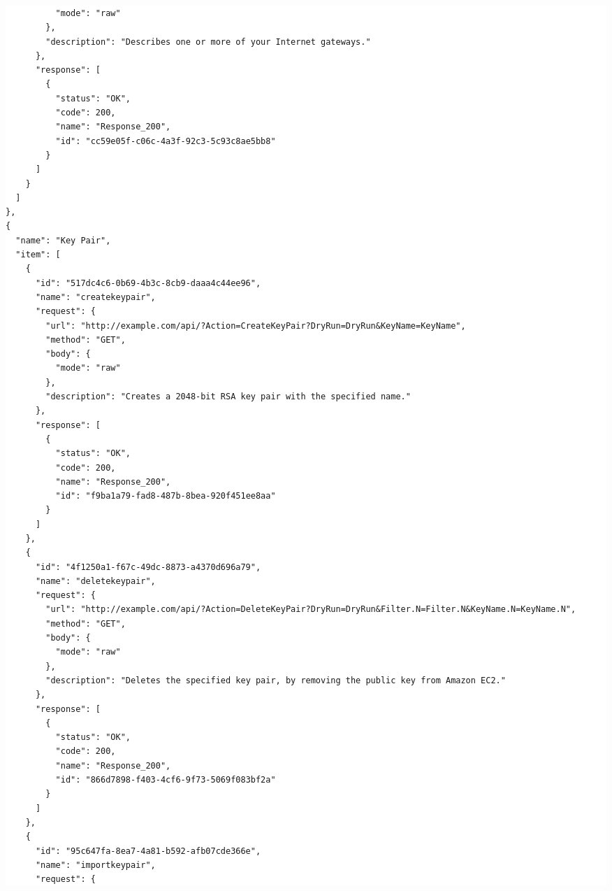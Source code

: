               "mode": "raw"
            },
            "description": "Describes one or more of your Internet gateways."
          },
          "response": [
            {
              "status": "OK",
              "code": 200,
              "name": "Response_200",
              "id": "cc59e05f-c06c-4a3f-92c3-5c93c8ae5bb8"
            }
          ]
        }
      ]
    },
    {
      "name": "Key Pair",
      "item": [
        {
          "id": "517dc4c6-0b69-4b3c-8cb9-daaa4c44ee96",
          "name": "createkeypair",
          "request": {
            "url": "http://example.com/api/?Action=CreateKeyPair?DryRun=DryRun&KeyName=KeyName",
            "method": "GET",
            "body": {
              "mode": "raw"
            },
            "description": "Creates a 2048-bit RSA key pair with the specified name."
          },
          "response": [
            {
              "status": "OK",
              "code": 200,
              "name": "Response_200",
              "id": "f9ba1a79-fad8-487b-8bea-920f451ee8aa"
            }
          ]
        },
        {
          "id": "4f1250a1-f67c-49dc-8873-a4370d696a79",
          "name": "deletekeypair",
          "request": {
            "url": "http://example.com/api/?Action=DeleteKeyPair?DryRun=DryRun&Filter.N=Filter.N&KeyName.N=KeyName.N",
            "method": "GET",
            "body": {
              "mode": "raw"
            },
            "description": "Deletes the specified key pair, by removing the public key from Amazon EC2."
          },
          "response": [
            {
              "status": "OK",
              "code": 200,
              "name": "Response_200",
              "id": "866d7898-f403-4cf6-9f73-5069f083bf2a"
            }
          ]
        },
        {
          "id": "95c647fa-8ea7-4a81-b592-afb07cde366e",
          "name": "importkeypair",
          "request": {